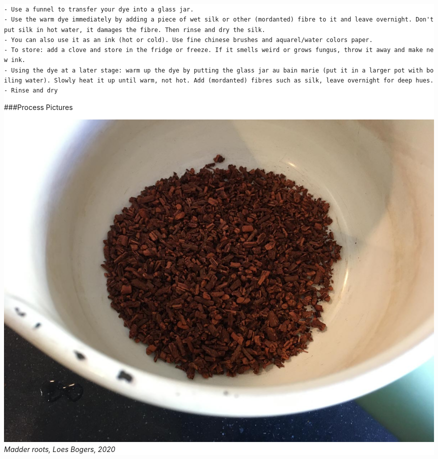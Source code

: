 	- Use a funnel to transfer your dye into a glass jar.
	- Use the warm dye immediately by adding a piece of wet silk or other (mordanted) fibre to it and leave overnight. Don't put silk in hot water, it damages the fibre. Then rinse and dry the silk. 
	- You can also use it as an ink (hot or cold). Use fine chinese brushes and aquarel/water colors paper.
	- To store: add a clove and store in the fridge or freeze. If it smells weird or grows fungus, throw it away and make new ink. 
	- Using the dye at a later stage: warm up the dye by putting the glass jar au bain marie (put it in a larger pot with boiling water). Slowly heat it up until warm, not hot. Add (mordanted) fibres such as silk, leave overnight for deep hues. 
	- Rinse and dry

###Process Pictures

![](../../images/madder1.jpg)*Madder roots, Loes Bogers, 2020*
